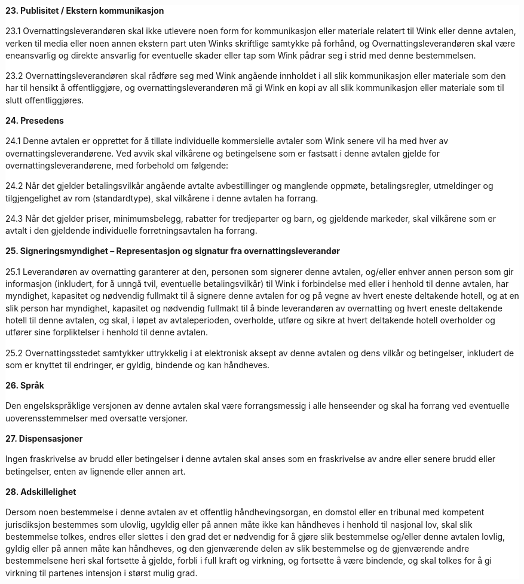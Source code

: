 **23. Publisitet / Ekstern kommunikasjon**

23.1 Overnattingsleverandøren skal ikke utlevere noen form for kommunikasjon eller materiale relatert til Wink eller denne avtalen, verken til media eller noen annen ekstern part uten Winks skriftlige samtykke på forhånd, og Overnattingsleverandøren skal være eneansvarlig og direkte ansvarlig for eventuelle skader eller tap som Wink pådrar seg i strid med denne bestemmelsen.

23.2 Overnattingsleverandøren skal rådføre seg med Wink angående innholdet i all slik kommunikasjon eller materiale som den har til hensikt å offentliggjøre, og overnattingsleverandøren må gi Wink en kopi av all slik kommunikasjon eller materiale som til slutt offentliggjøres.

**24. Presedens**

24.1 Denne avtalen er opprettet for å tillate individuelle kommersielle avtaler som Wink senere vil ha med hver av overnattingsleverandørene. Ved avvik skal vilkårene og betingelsene som er fastsatt i denne avtalen gjelde for overnattingsleverandørene, med forbehold om følgende:

24.2 Når det gjelder betalingsvilkår angående avtalte avbestillinger og manglende oppmøte, betalingsregler, utmeldinger og tilgjengelighet av rom (standardtype), skal vilkårene i denne avtalen ha forrang.

24.3 Når det gjelder priser, minimumsbelegg, rabatter for tredjeparter og barn, og gjeldende markeder, skal vilkårene som er avtalt i den gjeldende individuelle forretningsavtalen ha forrang.

**25. Signeringsmyndighet – Representasjon og signatur fra overnattingsleverandør**

25.1 Leverandøren av overnatting garanterer at den, personen som signerer denne avtalen, og/eller enhver annen person som gir informasjon (inkludert, for å unngå tvil, eventuelle betalingsvilkår) til Wink i forbindelse med eller i henhold til denne avtalen, har myndighet, kapasitet og nødvendig fullmakt til å signere denne avtalen for og på vegne av hvert eneste deltakende hotell, og at en slik person har myndighet, kapasitet og nødvendig fullmakt til å binde leverandøren av overnatting og hvert eneste deltakende hotell til denne avtalen, og skal, i løpet av avtaleperioden, overholde, utføre og sikre at hvert deltakende hotell overholder og utfører sine forpliktelser i henhold til denne avtalen.

25.2 Overnattingsstedet samtykker uttrykkelig i at elektronisk aksept av denne avtalen og dens vilkår og betingelser, inkludert de som er knyttet til endringer, er gyldig, bindende og kan håndheves.

**26. Språk**

Den engelskspråklige versjonen av denne avtalen skal være forrangsmessig i alle henseender og skal ha forrang ved eventuelle uoverensstemmelser med oversatte versjoner.

**27. Dispensasjoner**

Ingen fraskrivelse av brudd eller betingelser i denne avtalen skal anses som en fraskrivelse av andre eller senere brudd eller betingelser, enten av lignende eller annen art.

**28. Adskillelighet**

Dersom noen bestemmelse i denne avtalen av et offentlig håndhevingsorgan, en domstol eller en tribunal med kompetent jurisdiksjon bestemmes som ulovlig, ugyldig eller på annen måte ikke kan håndheves i henhold til nasjonal lov, skal slik bestemmelse tolkes, endres eller slettes i den grad det er nødvendig for å gjøre slik bestemmelse og/eller denne avtalen lovlig, gyldig eller på annen måte kan håndheves, og den gjenværende delen av slik bestemmelse og de gjenværende andre bestemmelsene heri skal fortsette å gjelde, forbli i full kraft og virkning, og fortsette å være bindende, og skal tolkes for å gi virkning til partenes intensjon i størst mulig grad.
